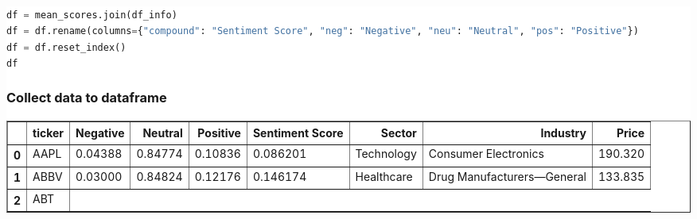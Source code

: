 
```python
df = mean_scores.join(df_info)
df = df.rename(columns={"compound": "Sentiment Score", "neg": "Negative", "neu": "Neutral", "pos": "Positive"})
df = df.reset_index()
df
```



### Collect data to dataframe
<div>
<style scoped>
    .dataframe tbody tr th:only-of-type {
        vertical-align: middle;
    }

    .dataframe tbody tr th {
        vertical-align: top;
    }

    .dataframe thead th {
        text-align: right;
    }
</style>
<table border="1" class="dataframe">
  <thead>
    <tr style="text-align: right;">
      <th></th>
      <th>ticker</th>
      <th>Negative</th>
      <th>Neutral</th>
      <th>Positive</th>
      <th>Sentiment Score</th>
      <th>Sector</th>
      <th>Industry</th>
      <th>Price</th>
    </tr>
  </thead>
  <tbody>
    <tr>
      <th>0</th>
      <td>AAPL</td>
      <td>0.04388</td>
      <td>0.84774</td>
      <td>0.10836</td>
      <td>0.086201</td>
      <td>Technology</td>
      <td>Consumer Electronics</td>
      <td>190.320</td>
    </tr>
    <tr>
      <th>1</th>
      <td>ABBV</td>
      <td>0.03000</td>
      <td>0.84824</td>
      <td>0.12176</td>
      <td>0.146174</td>
      <td>Healthcare</td>
      <td>Drug Manufacturers—General</td>
      <td>133.835</td>
    </tr>
    <tr>
      <th>2</th>
      <td>ABT</td>